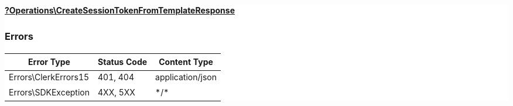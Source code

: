 **[?Operations\CreateSessionTokenFromTemplateResponse](../../Models/Operations/CreateSessionTokenFromTemplateResponse.md)**

### Errors

| Error Type           | Status Code          | Content Type         |
| -------------------- | -------------------- | -------------------- |
| Errors\ClerkErrors15 | 401, 404             | application/json     |
| Errors\SDKException  | 4XX, 5XX             | \*/\*                |